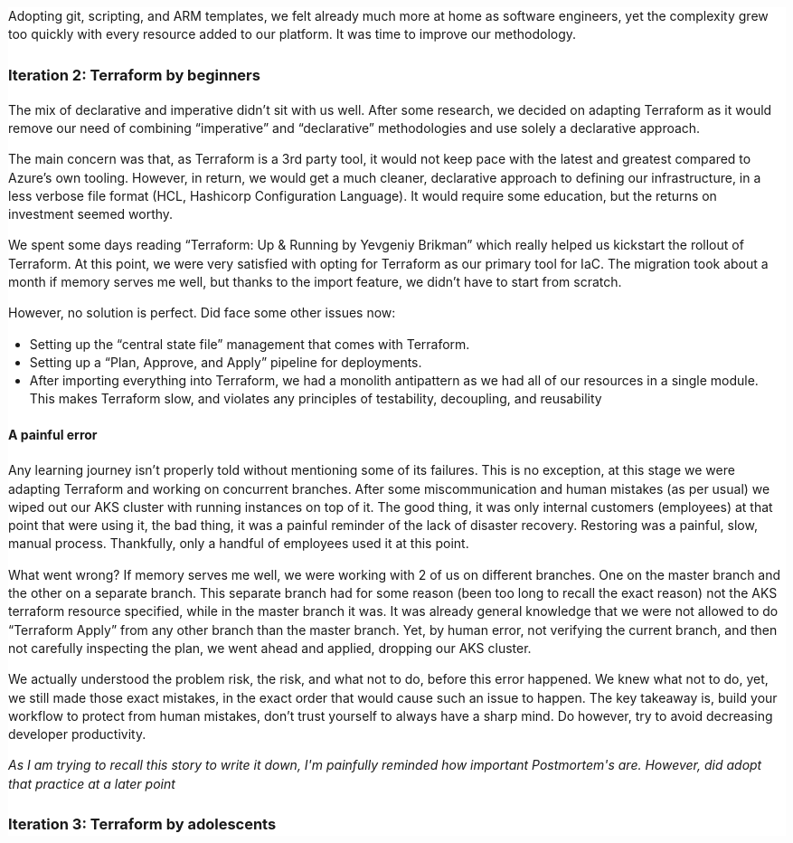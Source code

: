 Adopting git, scripting, and ARM templates, we felt already much more at home as software engineers, yet the complexity grew too quickly with every resource added to our platform. It was time to improve our methodology.

### Iteration 2: Terraform by beginners

The mix of declarative and imperative didn’t sit with us well. After some research, we decided on adapting Terraform as it would remove our need of combining “imperative” and “declarative” methodologies and use solely a declarative approach. 

The main concern was that, as Terraform is a 3rd party tool, it would not keep pace with the latest and greatest compared to Azure’s own tooling. However, in return, we would get a much cleaner, declarative approach to defining our infrastructure, in a less verbose file format (HCL, Hashicorp Configuration Language). It would require some education, but the returns on investment seemed worthy.

We spent some days reading “Terraform: Up & Running by Yevgeniy Brikman” which really helped us kickstart the rollout of Terraform. At this point, we were very satisfied with opting for Terraform as our primary tool for IaC. The migration took about a month if memory serves me well, but thanks to the import feature, we didn’t have to start from scratch.

However, no solution is perfect. Did face some other issues now:
* Setting up the “central state file” management that comes with Terraform.
* Setting up a “Plan, Approve, and Apply” pipeline for deployments.
* After importing everything into Terraform, we had a monolith antipattern as we had all of our resources in a single module. This makes Terraform slow, and violates any principles of testability, decoupling, and reusability


#### A painful error

Any learning journey isn’t properly told without mentioning some of its failures. This is no exception, at this stage we were adapting Terraform and working on concurrent branches. After some miscommunication and human mistakes (as per usual) we wiped out our AKS cluster with running instances on top of it. The good thing, it was only internal customers (employees) at that point that were using it, the bad thing, it was a painful reminder of the lack of disaster recovery. Restoring was a painful, slow, manual process. Thankfully, only a handful of employees used it at this point.

What went wrong? If memory serves me well, we were working with 2 of us on different branches. One on the master branch and the other on a separate branch. This separate branch had for some reason (been too long to recall the exact reason) not the AKS terraform resource specified, while in the master branch it was. It was already general knowledge that we were not allowed to do “Terraform Apply” from any other branch than the master branch. Yet, by human error, not verifying the current branch, and then not carefully inspecting the plan, we went ahead and applied, dropping our AKS cluster.

We actually understood the problem risk, the risk, and what not to do, before this error happened. We knew what not to do, yet, we still made those exact mistakes, in the exact order that would cause such an issue to happen. The key takeaway is, build your workflow to protect from human mistakes, don’t trust yourself to always have a sharp mind. Do however, try to avoid decreasing developer productivity.

_As I am trying to recall this story to write it down, I'm painfully reminded how important Postmortem's are. However, did adopt that practice at a later point_

### Iteration 3: Terraform by adolescents
